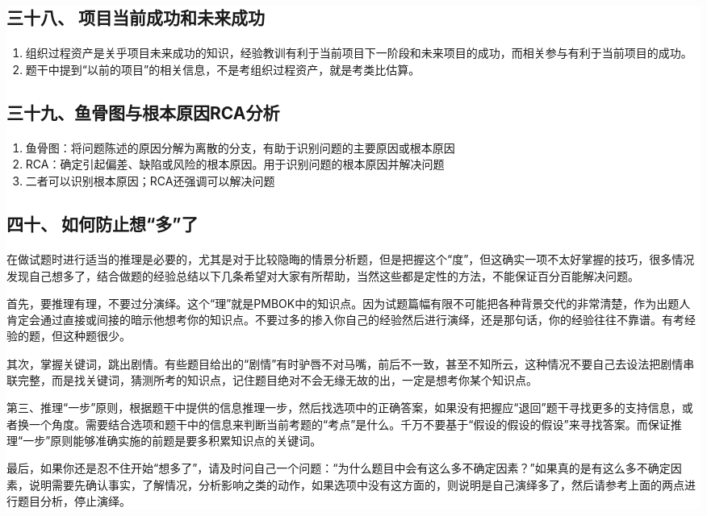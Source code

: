 ## 三十八、 项目当前成功和未来成功

1. 组织过程资产是关乎项目未来成功的知识，经验教训有利于当前项目下一阶段和未来项目的成功，而相关参与有利于当前项目的成功。
2. 题干中提到“以前的项目”的相关信息，不是考组织过程资产，就是考类比估算。

## 三十九、鱼骨图与根本原因RCA分析

1. 鱼骨图：将问题陈述的原因分解为离散的分支，有助于识别问题的主要原因或根本原因
2. RCA：确定引起偏差、缺陷或风险的根本原因。用于识别问题的根本原因并解决问题
3. 二者可以识别根本原因；RCA还强调可以解决问题

## 四十、 如何防止想“多”了

在做试题时进行适当的推理是必要的，尤其是对于比较隐晦的情景分析题，但是把握这个“度”，但这确实一项不太好掌握的技巧，很多情况发现自己想多了，结合做题的经验总结以下几条希望对大家有所帮助，当然这些都是定性的方法，不能保证百分百能解决问题。  

首先，要推理有理，不要过分演绎。这个“理”就是PMBOK中的知识点。因为试题篇幅有限不可能把各种背景交代的非常清楚，作为出题人肯定会通过直接或间接的暗示他想考你的知识点。不要过多的掺入你自己的经验然后进行演绎，还是那句话，你的经验往往不靠谱。有考经验的题，但这种题很少。 

其次，掌握关键词，跳出剧情。有些题目给出的“剧情”有时驴唇不对马嘴，前后不一致，甚至不知所云，这种情况不要自己去设法把剧情串联完整，而是找关键词，猜测所考的知识点，记住题目绝对不会无缘无故的出，一定是想考你某个知识点。

第三、推理“一步”原则，根据题干中提供的信息推理一步，然后找选项中的正确答案，如果没有把握应“退回”题干寻找更多的支持信息，或者换一个角度。需要结合选项和题干中的信息来判断当前考题的“考点”是什么。千万不要基于“假设的假设的假设”来寻找答案。而保证推理“一步”原则能够准确实施的前题是要多积累知识点的关键词。

最后，如果你还是忍不住开始“想多了”，请及时问自己一个问题：“为什么题目中会有这么多不确定因素？”如果真的是有这么多不确定因素，说明需要先确认事实，了解情况，分析影响之类的动作，如果选项中没有这方面的，则说明是自己演绎多了，然后请参考上面的两点进行题目分析，停止演绎。

